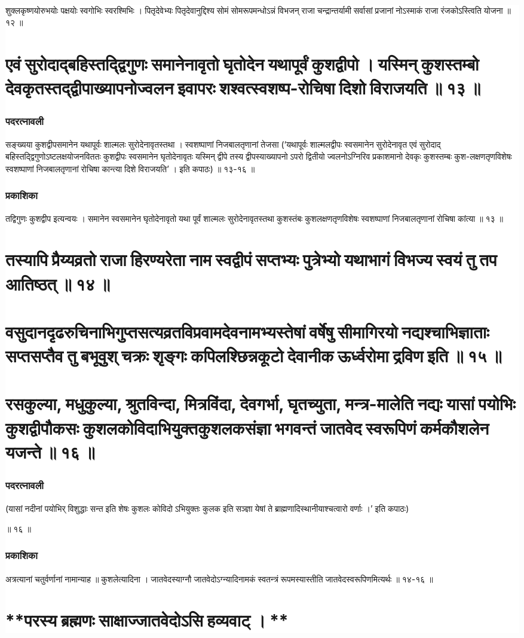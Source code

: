 शुक्लकृष्णयोरुभयोः पक्षयोः स्वगोभिः स्वरश्मिभिः । पितृदेवेभ्यः पितृदेवानुद्दिश्य सोमं सोमरूपमन्धोऽन्नं विभजन् राजा चन्द्रान्तर्यामी सर्वासां प्रजानां नोऽस्माकं राजा रंजकोऽस्त्विति योजना ॥ १२ ॥

# **एवं सुरोदाद्बहिस्तद्द्विगुणः समानेनावृतो घृतोदेन यथापूर्वं कुशद्वीपो । यस्मिन् कुशस्तम्बो देवकृतस्तद्द्वीपाख्यापनोज्वलन इवापरः शश्वत्स्वशष्प-रोचिषा दिशो विराजयति ॥ १३ ॥**

### **पदरत्नावली**

सङ्ख्यया कुशद्वीपसमानेन यथापूर्वः शाल्मलः सुरोदेनावृतस्तथा । स्वशष्पाणां निजबालतृणानां तेजसा (‘यथापूर्वः शाल्मलद्वीपः स्वसमानेन सुरोदेनावृत एवं सुरोदाद् बहिस्तद्द्विगुणोऽष्टलक्षयोजनविततः कुशद्वीपः स्वसमानेन घृतोदेनावृतः यस्मिन् द्वीपे तस्य द्वीपस्याख्यापनो ऽपरो द्वितीयो ज्वलनोऽग्निरिव प्रकाशमानो देवकृः कुशस्तम्बः कुश-लक्षणतृणविशेषः स्वशष्पाणां निजबालतृणानां रोचिषा कान्त्या दिशे विराजयति’ । इति कपाठः) ॥ १३-१६ ॥

### **प्रकाशिका**

तद्विगुणः कुशद्वीप इत्यन्वयः । समानेन स्वसमानेन घृतोदेनावृतो यथा पूर्वं शाल्मलः सुरोदेनावृतस्तथा कुशस्तंबः कुशलक्षणतृणविशेषः स्वशष्पाणां निजबालतृणानां रोचिषा कांत्या ॥ १३ ॥

# **तस्यापि प्रैय्यव्रतो राजा हिरण्यरेता नाम स्वद्वीपं सप्तभ्यः पुत्रेभ्यो यथाभागं विभज्य स्वयं तु तप आतिष्ठत् ॥ १४ ॥**

# **वसुदानदृढरुचिनाभिगुप्तसत्यव्रतविप्रवामदेवनामभ्यस्तेषां वर्षेषु सीमागिरयो नद्यश्चाभिज्ञाताः सप्तसप्तैव तु बभूवुश् चक्रः शृङ्गः कपिलश्छिन्नकूटो देवानीक ऊर्ध्वरोमा द्रविण इति ॥ १५ ॥**

# **रसकुल्या, मधुकुल्या, श्रुतविन्दा, मित्रविंदा, देवगर्भा, घृतच्युता, मन्त्र-मालेति नद्यः यासां पयोभिः कुशद्वीपौकसः कुशलकोविदाभियुक्तकुशलकसंज्ञा भगवन्तं जातवेद स्वरूपिणं कर्मकौशलेन यजन्ते ॥ १६ ॥**

### **पदरत्नावली**

(यासां नदीनां पयोभिर् विशुद्धाः सन्त इति शेषः कुशलः कोविदो ऽभियुक्तः कुलक इति सञ्ज्ञा येषां ते ब्राह्मणादिस्थानीयाश्चत्वारो वर्णाः ।’ इति कपाठः)

॥ १६ ॥

### **प्रकाशिका**

अत्रत्यानां चतुर्वर्णानां नामान्याह ॥ कुशलेत्यादिना । जातवेदस्याग्नौ जातवेदोऽग्न्यादिनामकं स्वतन्त्रं रूपमस्यास्तीति जातवेदस्वरूपिणमित्यर्थः ॥ १४-१६ ॥

# **परस्य ब्रह्मणः साक्षाज्जातवेदोऽसि हव्यवाट् । **
